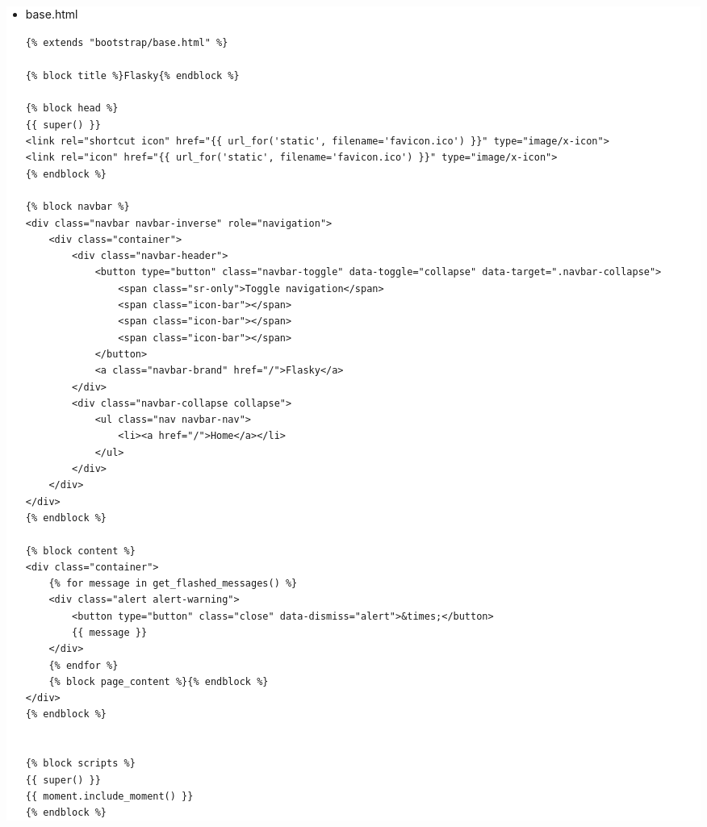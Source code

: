- base.html

  ```jinja2
  {% extends "bootstrap/base.html" %}
  
  {% block title %}Flasky{% endblock %}
  
  {% block head %}
  {{ super() }}
  <link rel="shortcut icon" href="{{ url_for('static', filename='favicon.ico') }}" type="image/x-icon">
  <link rel="icon" href="{{ url_for('static', filename='favicon.ico') }}" type="image/x-icon">
  {% endblock %}
  
  {% block navbar %}
  <div class="navbar navbar-inverse" role="navigation">
      <div class="container">
          <div class="navbar-header">
              <button type="button" class="navbar-toggle" data-toggle="collapse" data-target=".navbar-collapse">
                  <span class="sr-only">Toggle navigation</span>
                  <span class="icon-bar"></span>
                  <span class="icon-bar"></span>
                  <span class="icon-bar"></span>
              </button>
              <a class="navbar-brand" href="/">Flasky</a>
          </div>
          <div class="navbar-collapse collapse">
              <ul class="nav navbar-nav">
                  <li><a href="/">Home</a></li>
              </ul>
          </div>
      </div>
  </div>
  {% endblock %}
  
  {% block content %}
  <div class="container">
      {% for message in get_flashed_messages() %}
      <div class="alert alert-warning">
          <button type="button" class="close" data-dismiss="alert">&times;</button>
          {{ message }}
      </div>
      {% endfor %}
      {% block page_content %}{% endblock %}
  </div>
  {% endblock %}


  {% block scripts %}
  {{ super() }}
  {{ moment.include_moment() }}
  {% endblock %}
  ```

